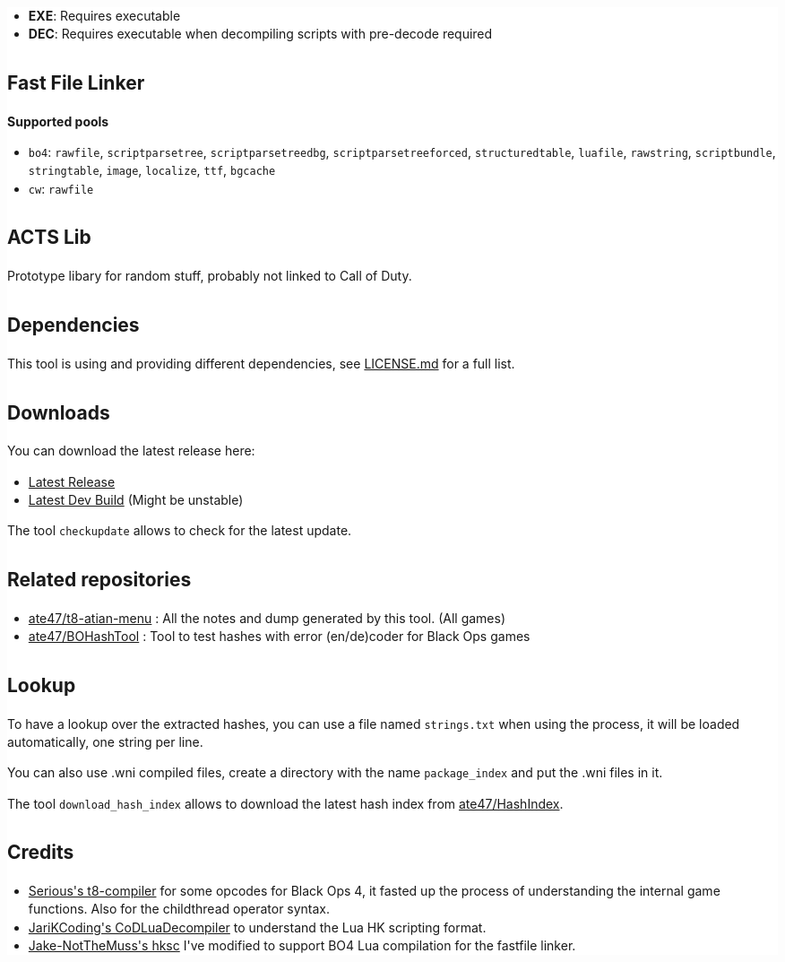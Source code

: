 - **EXE**: Requires executable
- **DEC**: Requires executable when decompiling scripts with pre-decode required

## Fast File Linker

**Supported pools**

- `bo4`: `rawfile`, `scriptparsetree`, `scriptparsetreedbg`, `scriptparsetreeforced`, `structuredtable`, `luafile`, `rawstring`, `scriptbundle`, `stringtable`, `image`, `localize`, `ttf`, `bgcache`
- `cw`: `rawfile`

## ACTS Lib

Prototype libary for random stuff, probably not linked to Call of Duty.

## Dependencies

This tool is using and providing different dependencies, see [LICENSE.md](LICENSE.md) for a full list.

## Downloads

You can download the latest release here:

- [Latest Release](https://github.com/ate47/atian-cod-tools/releases/latest)
- [Latest Dev Build](https://github.com/ate47/atian-cod-tools/releases/tag/latest_build) (Might be unstable)

The tool `checkupdate` allows to check for the latest update.

## Related repositories

- [ate47/t8-atian-menu](https://github.com/ate47/t8-atian-menu/tree/master/docs/notes) : All the notes and dump generated by this tool. (All games)
- [ate47/BOHashTool](https://github.com/ate47/BOHashTool) : Tool to test hashes with error (en/de)coder for Black Ops games

## Lookup

To have a lookup over the extracted hashes, you can use a file named `strings.txt` when using the process, it will be loaded automatically, one string per line.

You can also use .wni compiled files, create a directory with the name `package_index` and put the .wni files in it.

The tool `download_hash_index` allows to download the latest hash index from [ate47/HashIndex](https://github.com/ate47/HashIndex).

## Credits

- [Serious's t8-compiler](https://github.com/shiversoftdev/t7-compiler) for some opcodes for Black Ops 4, it fasted up the process of understanding the internal game functions. Also for the childthread operator syntax.
- [JariKCoding's CoDLuaDecompiler](https://github.com/JariKCoding/CoDLuaDecompiler) to understand the Lua HK scripting format.
- [Jake-NotTheMuss's hksc](https://github.com/Jake-NotTheMuss/hksc) I've modified to support BO4 Lua compilation for the fastfile linker.

